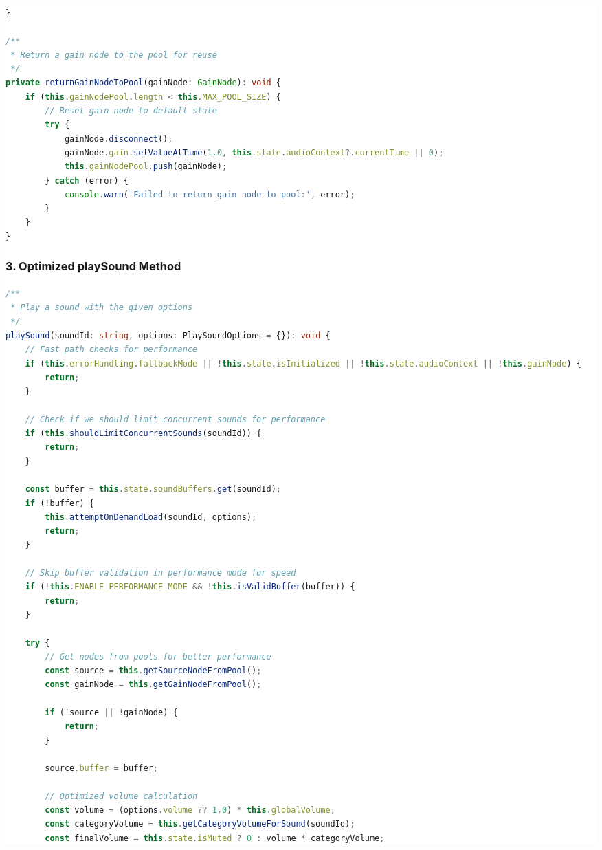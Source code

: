 ```typescript
}

/**
 * Return a gain node to the pool for reuse
 */
private returnGainNodeToPool(gainNode: GainNode): void {
    if (this.gainNodePool.length < this.MAX_POOL_SIZE) {
        // Reset gain node to default state
        try {
            gainNode.disconnect();
            gainNode.gain.setValueAtTime(1.0, this.state.audioContext?.currentTime || 0);
            this.gainNodePool.push(gainNode);
        } catch (error) {
            console.warn('Failed to return gain node to pool:', error);
        }
    }
}
```

### 3. Optimized playSound Method

```typescript
/**
 * Play a sound with the given options
 */
playSound(soundId: string, options: PlaySoundOptions = {}): void {
    // Fast path checks for performance
    if (this.errorHandling.fallbackMode || !this.state.isInitialized || !this.state.audioContext || !this.gainNode) {
        return;
    }

    // Check if we should limit concurrent sounds for performance
    if (this.shouldLimitConcurrentSounds(soundId)) {
        return;
    }

    const buffer = this.state.soundBuffers.get(soundId);
    if (!buffer) {
        this.attemptOnDemandLoad(soundId, options);
        return;
    }

    // Skip buffer validation in performance mode for speed
    if (!this.ENABLE_PERFORMANCE_MODE && !this.isValidBuffer(buffer)) {
        return;
    }

    try {
        // Get nodes from pools for better performance
        const source = this.getSourceNodeFromPool();
        const gainNode = this.getGainNodeFromPool();
        
        if (!source || !gainNode) {
            return;
        }

        source.buffer = buffer;

        // Optimized volume calculation
        const volume = (options.volume ?? 1.0) * this.globalVolume;
        const categoryVolume = this.getCategoryVolumeForSound(soundId);
        const finalVolume = this.state.isMuted ? 0 : volume * categoryVolume;
```